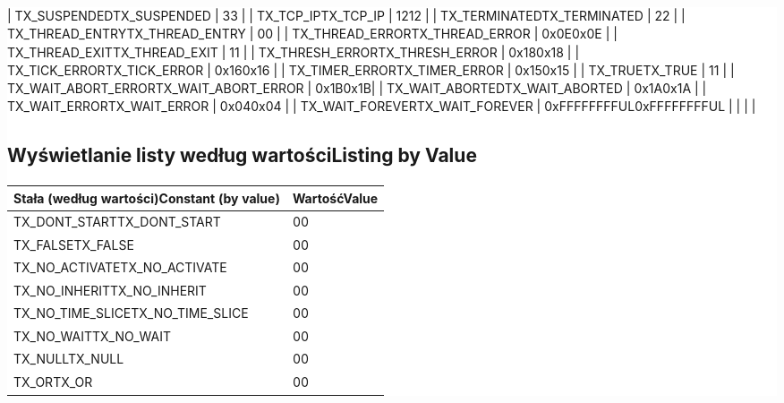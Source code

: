 | <span data-ttu-id="cbaaa-233">TX_SUSPENDED</span><span class="sxs-lookup"><span data-stu-id="cbaaa-233">TX_SUSPENDED</span></span> | <span data-ttu-id="cbaaa-234">3</span><span class="sxs-lookup"><span data-stu-id="cbaaa-234">3</span></span> |
| <span data-ttu-id="cbaaa-235">TX_TCP_IP</span><span class="sxs-lookup"><span data-stu-id="cbaaa-235">TX_TCP_IP</span></span> | <span data-ttu-id="cbaaa-236">12</span><span class="sxs-lookup"><span data-stu-id="cbaaa-236">12</span></span> |
| <span data-ttu-id="cbaaa-237">TX_TERMINATED</span><span class="sxs-lookup"><span data-stu-id="cbaaa-237">TX_TERMINATED</span></span> | <span data-ttu-id="cbaaa-238">2</span><span class="sxs-lookup"><span data-stu-id="cbaaa-238">2</span></span> |
| <span data-ttu-id="cbaaa-239">TX_THREAD_ENTRY</span><span class="sxs-lookup"><span data-stu-id="cbaaa-239">TX_THREAD_ENTRY</span></span> | <span data-ttu-id="cbaaa-240">0</span><span class="sxs-lookup"><span data-stu-id="cbaaa-240">0</span></span> |
| <span data-ttu-id="cbaaa-241">TX_THREAD_ERROR</span><span class="sxs-lookup"><span data-stu-id="cbaaa-241">TX_THREAD_ERROR</span></span> | <span data-ttu-id="cbaaa-242">0x0E</span><span class="sxs-lookup"><span data-stu-id="cbaaa-242">0x0E</span></span> |
| <span data-ttu-id="cbaaa-243">TX_THREAD_EXIT</span><span class="sxs-lookup"><span data-stu-id="cbaaa-243">TX_THREAD_EXIT</span></span> | <span data-ttu-id="cbaaa-244">1</span><span class="sxs-lookup"><span data-stu-id="cbaaa-244">1</span></span> |
| <span data-ttu-id="cbaaa-245">TX_THRESH_ERROR</span><span class="sxs-lookup"><span data-stu-id="cbaaa-245">TX_THRESH_ERROR</span></span> | <span data-ttu-id="cbaaa-246">0x18</span><span class="sxs-lookup"><span data-stu-id="cbaaa-246">0x18</span></span> |
| <span data-ttu-id="cbaaa-247">TX_TICK_ERROR</span><span class="sxs-lookup"><span data-stu-id="cbaaa-247">TX_TICK_ERROR</span></span> | <span data-ttu-id="cbaaa-248">0x16</span><span class="sxs-lookup"><span data-stu-id="cbaaa-248">0x16</span></span> |
| <span data-ttu-id="cbaaa-249">TX_TIMER_ERROR</span><span class="sxs-lookup"><span data-stu-id="cbaaa-249">TX_TIMER_ERROR</span></span> | <span data-ttu-id="cbaaa-250">0x15</span><span class="sxs-lookup"><span data-stu-id="cbaaa-250">0x15</span></span> |
| <span data-ttu-id="cbaaa-251">TX_TRUE</span><span class="sxs-lookup"><span data-stu-id="cbaaa-251">TX_TRUE</span></span> | <span data-ttu-id="cbaaa-252">1</span><span class="sxs-lookup"><span data-stu-id="cbaaa-252">1</span></span> |
| <span data-ttu-id="cbaaa-253">TX_WAIT_ABORT_ERROR</span><span class="sxs-lookup"><span data-stu-id="cbaaa-253">TX_WAIT_ABORT_ERROR</span></span> | <span data-ttu-id="cbaaa-254">0x1B</span><span class="sxs-lookup"><span data-stu-id="cbaaa-254">0x1B</span></span>|
| <span data-ttu-id="cbaaa-255">TX_WAIT_ABORTED</span><span class="sxs-lookup"><span data-stu-id="cbaaa-255">TX_WAIT_ABORTED</span></span> | <span data-ttu-id="cbaaa-256">0x1A</span><span class="sxs-lookup"><span data-stu-id="cbaaa-256">0x1A</span></span> |
| <span data-ttu-id="cbaaa-257">TX_WAIT_ERROR</span><span class="sxs-lookup"><span data-stu-id="cbaaa-257">TX_WAIT_ERROR</span></span> | <span data-ttu-id="cbaaa-258">0x04</span><span class="sxs-lookup"><span data-stu-id="cbaaa-258">0x04</span></span> |
| <span data-ttu-id="cbaaa-259">TX_WAIT_FOREVER</span><span class="sxs-lookup"><span data-stu-id="cbaaa-259">TX_WAIT_FOREVER</span></span> | <span data-ttu-id="cbaaa-260">0xFFFFFFFFUL</span><span class="sxs-lookup"><span data-stu-id="cbaaa-260">0xFFFFFFFFUL</span></span> |
|  |  |

## <a name="listing-by-value"></a><span data-ttu-id="cbaaa-261">Wyświetlanie listy według wartości</span><span class="sxs-lookup"><span data-stu-id="cbaaa-261">Listing by Value</span></span>

| <span data-ttu-id="cbaaa-262">Stała (według wartości)</span><span class="sxs-lookup"><span data-stu-id="cbaaa-262">Constant (by value)</span></span> | <span data-ttu-id="cbaaa-263">Wartość</span><span class="sxs-lookup"><span data-stu-id="cbaaa-263">Value</span></span>  |
| ------------- | - |
| <span data-ttu-id="cbaaa-264">TX_DONT_START</span><span class="sxs-lookup"><span data-stu-id="cbaaa-264">TX_DONT_START</span></span> | <span data-ttu-id="cbaaa-265">0</span><span class="sxs-lookup"><span data-stu-id="cbaaa-265">0</span></span> |
| <span data-ttu-id="cbaaa-266">TX_FALSE</span><span class="sxs-lookup"><span data-stu-id="cbaaa-266">TX_FALSE</span></span> | <span data-ttu-id="cbaaa-267">0</span><span class="sxs-lookup"><span data-stu-id="cbaaa-267">0</span></span> |
| <span data-ttu-id="cbaaa-268">TX_NO_ACTIVATE</span><span class="sxs-lookup"><span data-stu-id="cbaaa-268">TX_NO_ACTIVATE</span></span> | <span data-ttu-id="cbaaa-269">0</span><span class="sxs-lookup"><span data-stu-id="cbaaa-269">0</span></span> |
| <span data-ttu-id="cbaaa-270">TX_NO_INHERIT</span><span class="sxs-lookup"><span data-stu-id="cbaaa-270">TX_NO_INHERIT</span></span> | <span data-ttu-id="cbaaa-271">0</span><span class="sxs-lookup"><span data-stu-id="cbaaa-271">0</span></span> |
| <span data-ttu-id="cbaaa-272">TX_NO_TIME_SLICE</span><span class="sxs-lookup"><span data-stu-id="cbaaa-272">TX_NO_TIME_SLICE</span></span> | <span data-ttu-id="cbaaa-273">0</span><span class="sxs-lookup"><span data-stu-id="cbaaa-273">0</span></span> |
| <span data-ttu-id="cbaaa-274">TX_NO_WAIT</span><span class="sxs-lookup"><span data-stu-id="cbaaa-274">TX_NO_WAIT</span></span> | <span data-ttu-id="cbaaa-275">0</span><span class="sxs-lookup"><span data-stu-id="cbaaa-275">0</span></span> |
| <span data-ttu-id="cbaaa-276">TX_NULL</span><span class="sxs-lookup"><span data-stu-id="cbaaa-276">TX_NULL</span></span> | <span data-ttu-id="cbaaa-277">0</span><span class="sxs-lookup"><span data-stu-id="cbaaa-277">0</span></span> |
| <span data-ttu-id="cbaaa-278">TX_OR</span><span class="sxs-lookup"><span data-stu-id="cbaaa-278">TX_OR</span></span> | <span data-ttu-id="cbaaa-279">0</span><span class="sxs-lookup"><span data-stu-id="cbaaa-279">0</span></span> |